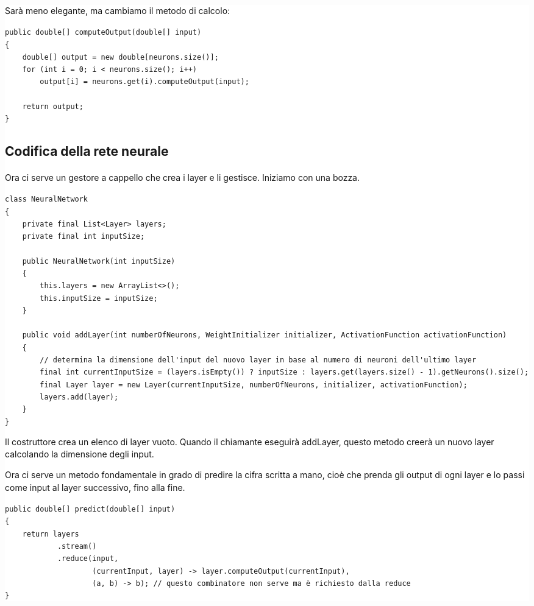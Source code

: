 Sarà meno elegante, ma cambiamo il metodo di calcolo:

```
public double[] computeOutput(double[] input)
{
    double[] output = new double[neurons.size()];
    for (int i = 0; i < neurons.size(); i++)
        output[i] = neurons.get(i).computeOutput(input);

    return output;
}
```

## Codifica della rete neurale
Ora ci serve un gestore a cappello che crea i layer e li gestisce. Iniziamo con una bozza.

```
class NeuralNetwork
{
    private final List<Layer> layers;
    private final int inputSize;

    public NeuralNetwork(int inputSize)
    {
        this.layers = new ArrayList<>();
        this.inputSize = inputSize;
    }

    public void addLayer(int numberOfNeurons, WeightInitializer initializer, ActivationFunction activationFunction)
    {
        // determina la dimensione dell'input del nuovo layer in base al numero di neuroni dell'ultimo layer
        final int currentInputSize = (layers.isEmpty()) ? inputSize : layers.get(layers.size() - 1).getNeurons().size();
        final Layer layer = new Layer(currentInputSize, numberOfNeurons, initializer, activationFunction);
        layers.add(layer);
    }
}
```

Il costruttore crea un elenco di layer vuoto. Quando il chiamante eseguirà addLayer, questo metodo creerà un nuovo layer calcolando la dimensione degli input. 

Ora ci serve un metodo fondamentale in grado di predire la cifra scritta a mano, cioè che prenda gli output di ogni layer e lo passi come input al layer successivo, fino alla fine.

```
public double[] predict(double[] input)
{
    return layers
            .stream()
            .reduce(input,
                    (currentInput, layer) -> layer.computeOutput(currentInput),
                    (a, b) -> b); // questo combinatore non serve ma è richiesto dalla reduce
}
```
